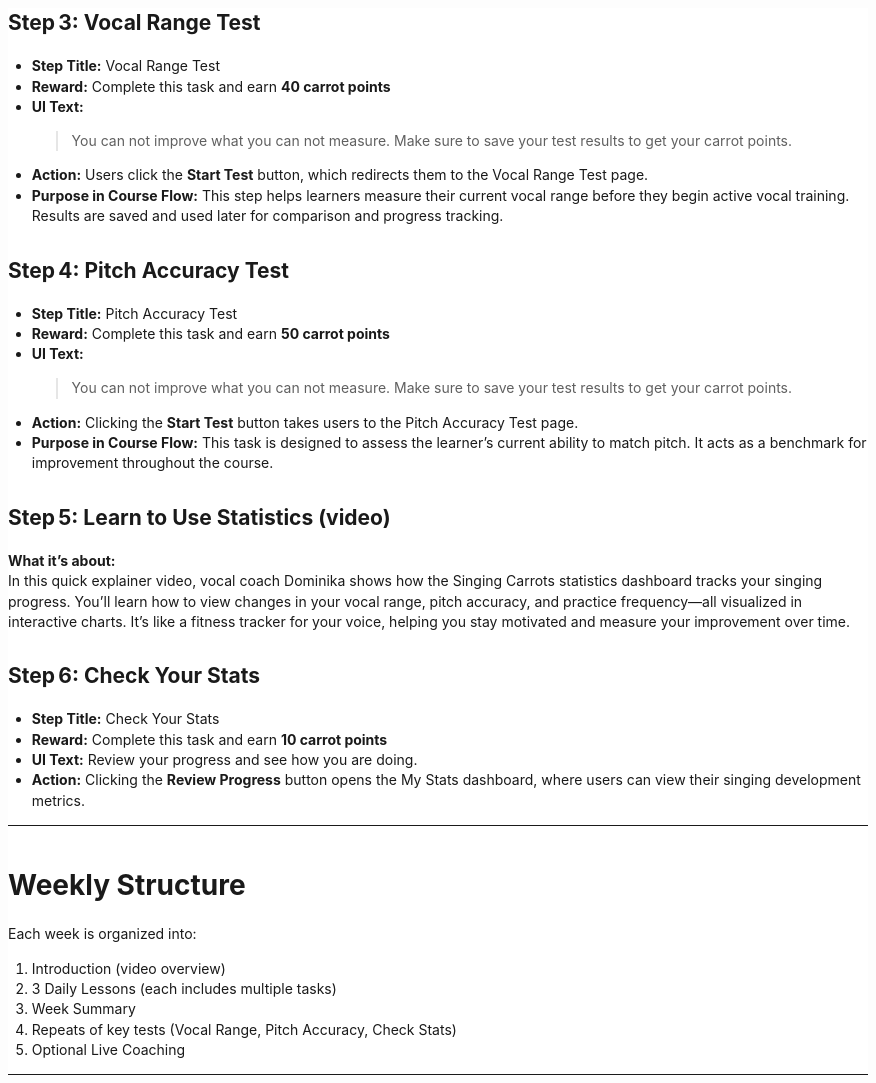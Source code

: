 
## Step 3: Vocal Range Test  
- **Step Title:** Vocal Range Test  
- **Reward:** Complete this task and earn **40 carrot points**  
- **UI Text:**  
  > You can not improve what you can not measure. Make sure to save your test results to get your carrot points.  
- **Action:** Users click the **Start Test** button, which redirects them to the Vocal Range Test page.  
- **Purpose in Course Flow:** This step helps learners measure their current vocal range before they begin active vocal training. Results are saved and used later for comparison and progress tracking.  

## Step 4: Pitch Accuracy Test  
- **Step Title:** Pitch Accuracy Test  
- **Reward:** Complete this task and earn **50 carrot points**  
- **UI Text:**  
  > You can not improve what you can not measure. Make sure to save your test results to get your carrot points.  
- **Action:** Clicking the **Start Test** button takes users to the Pitch Accuracy Test page.  
- **Purpose in Course Flow:** This task is designed to assess the learner’s current ability to match pitch. It acts as a benchmark for improvement throughout the course.  

## Step 5: Learn to Use Statistics (video)  
**What it’s about:**  
In this quick explainer video, vocal coach Dominika shows how the Singing Carrots statistics dashboard tracks your singing progress. You’ll learn how to view changes in your vocal range, pitch accuracy, and practice frequency—all visualized in interactive charts. It’s like a fitness tracker for your voice, helping you stay motivated and measure your improvement over time.  

## Step 6: Check Your Stats  
- **Step Title:** Check Your Stats  
- **Reward:** Complete this task and earn **10 carrot points**  
- **UI Text:** Review your progress and see how you are doing.  
- **Action:** Clicking the **Review Progress** button opens the My Stats dashboard, where users can view their singing development metrics.  

---

# Weekly Structure  
Each week is organized into:  
1. Introduction (video overview)  
2. 3 Daily Lessons (each includes multiple tasks)  
3. Week Summary  
4. Repeats of key tests (Vocal Range, Pitch Accuracy, Check Stats)  
5. Optional Live Coaching  

---
